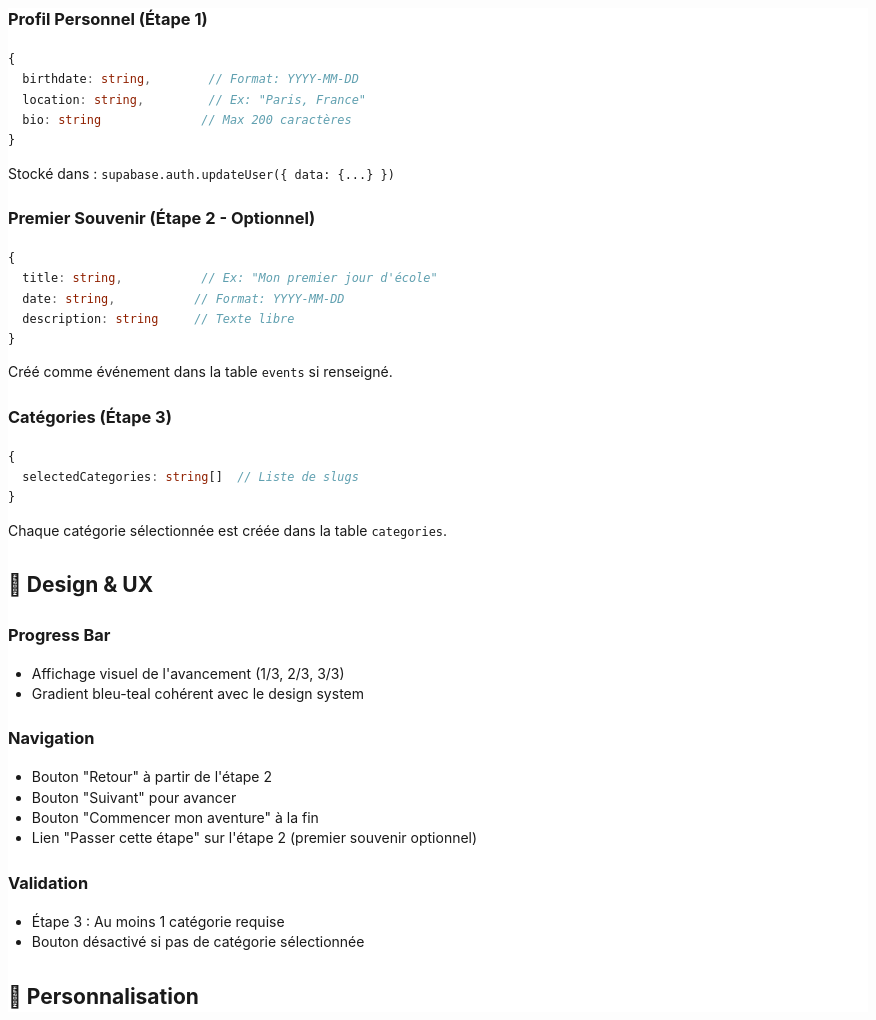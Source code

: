 ### Profil Personnel (Étape 1)

```typescript
{
  birthdate: string,        // Format: YYYY-MM-DD
  location: string,         // Ex: "Paris, France"
  bio: string              // Max 200 caractères
}
```

Stocké dans : `supabase.auth.updateUser({ data: {...} })`

### Premier Souvenir (Étape 2 - Optionnel)

```typescript
{
  title: string,           // Ex: "Mon premier jour d'école"
  date: string,           // Format: YYYY-MM-DD
  description: string     // Texte libre
}
```

Créé comme événement dans la table `events` si renseigné.

### Catégories (Étape 3)

```typescript
{
  selectedCategories: string[]  // Liste de slugs
}
```

Chaque catégorie sélectionnée est créée dans la table `categories`.

## 🎨 Design & UX

### Progress Bar
- Affichage visuel de l'avancement (1/3, 2/3, 3/3)
- Gradient bleu-teal cohérent avec le design system

### Navigation
- Bouton "Retour" à partir de l'étape 2
- Bouton "Suivant" pour avancer
- Bouton "Commencer mon aventure" à la fin
- Lien "Passer cette étape" sur l'étape 2 (premier souvenir optionnel)

### Validation
- Étape 3 : Au moins 1 catégorie requise
- Bouton désactivé si pas de catégorie sélectionnée

## 🔧 Personnalisation
